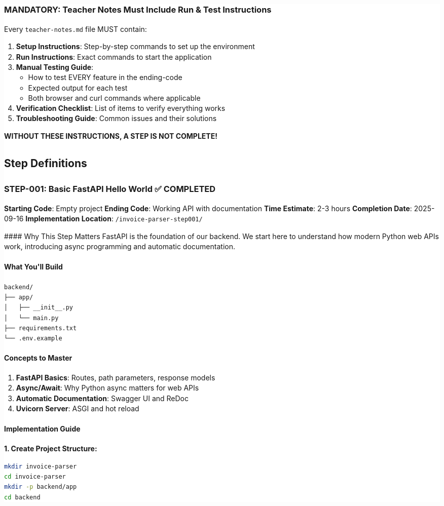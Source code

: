 ### MANDATORY: Teacher Notes Must Include Run & Test Instructions
Every `teacher-notes.md` file MUST contain:
1. **Setup Instructions**: Step-by-step commands to set up the environment
2. **Run Instructions**: Exact commands to start the application
3. **Manual Testing Guide**:
   - How to test EVERY feature in the ending-code
   - Expected output for each test
   - Both browser and curl commands where applicable
4. **Verification Checklist**: List of items to verify everything works
5. **Troubleshooting Guide**: Common issues and their solutions

**WITHOUT THESE INSTRUCTIONS, A STEP IS NOT COMPLETE!**

## Step Definitions

### STEP-001: Basic FastAPI Hello World ✅ COMPLETED
**Starting Code**: Empty project
**Ending Code**: Working API with documentation
**Time Estimate**: 2-3 hours
**Completion Date**: 2025-09-16
**Implementation Location**: `/invoice-parser-step001/`

<lesson>
#### Why This Step Matters
FastAPI is the foundation of our backend. We start here to understand how modern Python web APIs work, introducing async programming and automatic documentation.

#### What You'll Build
```
backend/
├── app/
│   ├── __init__.py
│   └── main.py
├── requirements.txt
└── .env.example
```

#### Concepts to Master
1. **FastAPI Basics**: Routes, path parameters, response models
2. **Async/Await**: Why Python async matters for web APIs
3. **Automatic Documentation**: Swagger UI and ReDoc
4. **Uvicorn Server**: ASGI and hot reload

#### Implementation Guide

**1. Create Project Structure:**
```bash
mkdir invoice-parser
cd invoice-parser
mkdir -p backend/app
cd backend
```
